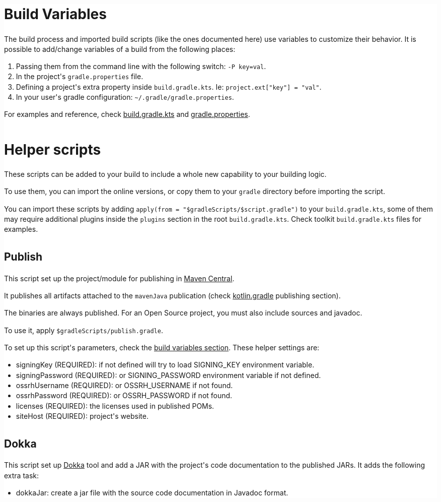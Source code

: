 
# Build Variables
The build process and imported build scripts (like the ones documented here) use variables to
customize their behavior. It is possible to add/change variables of a build from the following
places:

1. Passing them from the command line with the following switch: `-P key=val`.
2. In the project's `gradle.properties` file.
3. Defining a project's extra property inside `build.gradle.kts`. Ie: `project.ext["key"] = "val"`.
4. In your user's gradle configuration: `~/.gradle/gradle.properties`.

For examples and reference, check [build.gradle.kts] and [gradle.properties].

[build.gradle.kts]: https://github.com/hexagontk/hexagon/blob/main/build.gradle.kts
[gradle.properties]: https://github.com/hexagontk/hexagon/blob/main/gradle.properties

# Helper scripts
These scripts can be added to your build to include a whole new capability to your building logic.

To use them, you can import the online versions, or copy them to your `gradle` directory before
importing the script.

You can import these scripts by adding `apply(from = "$gradleScripts/$script.gradle")` to your
`build.gradle.kts`, some of them may require additional plugins inside the `plugins` section in the
root `build.gradle.kts`. Check toolkit `build.gradle.kts` files for examples.

## Publish
This script set up the project/module for publishing in [Maven Central].

It publishes all artifacts attached to the `mavenJava` publication (check [kotlin.gradle] publishing
section).

The binaries are always published. For an Open Source project, you must also include sources and
javadoc.

To use it, apply `$gradleScripts/publish.gradle`.

To set up this script's parameters, check the [build variables section]. These helper settings are:

* signingKey (REQUIRED): if not defined will try to load SIGNING_KEY environment variable.
* signingPassword (REQUIRED): or SIGNING_PASSWORD environment variable if not defined.
* ossrhUsername (REQUIRED): or OSSRH_USERNAME if not found.
* ossrhPassword (REQUIRED): or OSSRH_PASSWORD if not found.
* licenses (REQUIRED): the licenses used in published POMs.
* siteHost (REQUIRED): project's website.

[Maven Central]: https://search.maven.org
[kotlin.gradle]: https://github.com/hexagontk/hexagon/blob/main/gradle/kotlin.gradle
[build variables section]: #build-variables

## Dokka
This script set up [Dokka] tool and add a JAR with the project's code documentation to the published
JARs. It adds the following extra task:

* dokkaJar: create a jar file with the source code documentation in Javadoc format.


[Dokka]: https://github.com/Kotlin/dokka
[rsvg]: https://github.com/GNOME/librsvg
[JUnit 5]: https://junit.org
[MockK]: https://mockk.io
[TLD for local environments]: https://tools.ietf.org/html/rfc2606
[Detekt]: https://detekt.github.io/detekt
[GraalVM]: https://www.graalvm.org
[native image]: https://graalvm.github.io/native-build-tools/latest/index.html